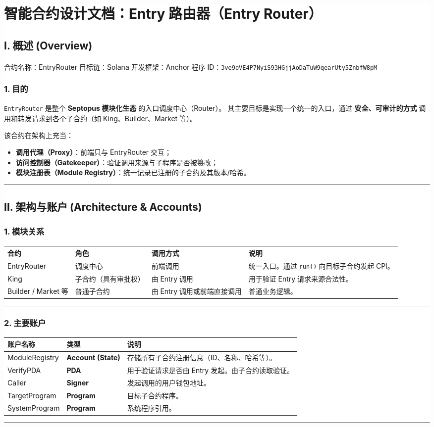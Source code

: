 # **智能合约设计文档：Entry 路由器（Entry Router）**

## **I. 概述 (Overview)**

合约名称：EntryRouter
目标链：Solana
开发框架：Anchor
程序 ID：`3ve9oVE4P7NyiS93HGjjAoDaTuW9qearUty5ZnbfW8pM`

### **1. 目的**

`EntryRouter` 是整个 **Septopus 模块化生态** 的入口调度中心（Router）。
其主要目标是实现一个统一的入口，通过 **安全、可审计的方式** 调用和转发请求到各个子合约（如 King、Builder、Market 等）。

该合约在架构上充当：

* **调用代理（Proxy）**：前端只与 EntryRouter 交互；
* **访问控制器（Gatekeeper）**：验证调用来源与子程序是否被篡改；
* **模块注册表（Module Registry）**：统一记录已注册的子合约及其版本/哈希。

---

## **II. 架构与账户 (Architecture & Accounts)**

### **1. 模块关系**

| 合约                 | 角色         | 调用方式              | 说明                            |
| :----------------- | :--------- | :---------------- | :---------------------------- |
| EntryRouter        | 调度中心       | 前端调用              | 统一入口。通过 `run()` 向目标子合约发起 CPI。 |
| King               | 子合约（具有审批权） | 由 Entry 调用        | 用于验证 Entry 请求来源合法性。           |
| Builder / Market 等 | 普通子合约      | 由 Entry 调用或前端直接调用 | 普通业务逻辑。                       |

---

### **2. 主要账户**

| 账户名称           | 类型                  | 说明                           |
| :------------- | :------------------ | :--------------------------- |
| ModuleRegistry | **Account (State)** | 存储所有子合约注册信息（ID、名称、哈希等）。      |
| VerifyPDA      | **PDA**             | 用于验证请求是否由 Entry 发起。由子合约读取验证。 |
| Caller         | **Signer**          | 发起调用的用户钱包地址。                 |
| TargetProgram  | **Program**         | 目标子合约程序。                     |
| SystemProgram  | **Program**         | 系统程序引用。                      |

---
